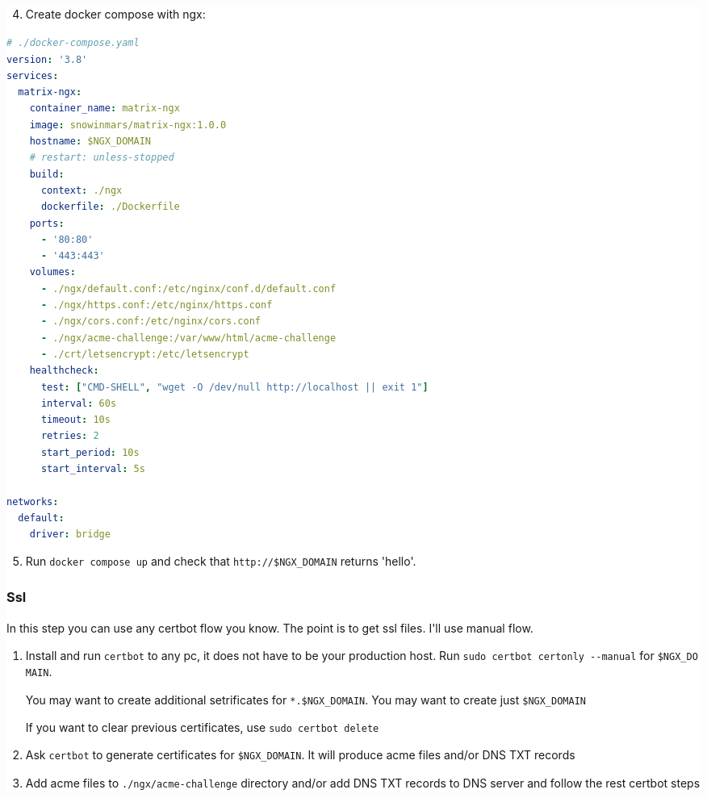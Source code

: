 4. Create docker compose with ngx:

```yaml
# ./docker-compose.yaml
version: '3.8'
services:
  matrix-ngx:
    container_name: matrix-ngx
    image: snowinmars/matrix-ngx:1.0.0
    hostname: $NGX_DOMAIN
    # restart: unless-stopped
    build:
      context: ./ngx
      dockerfile: ./Dockerfile
    ports:
      - '80:80'
      - '443:443'
    volumes:
      - ./ngx/default.conf:/etc/nginx/conf.d/default.conf
      - ./ngx/https.conf:/etc/nginx/https.conf
      - ./ngx/cors.conf:/etc/nginx/cors.conf
      - ./ngx/acme-challenge:/var/www/html/acme-challenge
      - ./crt/letsencrypt:/etc/letsencrypt
    healthcheck:
      test: ["CMD-SHELL", "wget -O /dev/null http://localhost || exit 1"]
      interval: 60s
      timeout: 10s
      retries: 2
      start_period: 10s
      start_interval: 5s

networks:
  default:
    driver: bridge
```

5. Run `docker compose up` and check that `http://$NGX_DOMAIN` returns 'hello'.

### Ssl

In this step you can use any certbot flow you know. The point is to get ssl files. I'll use manual flow.

1. Install and run `certbot` to any pc, it does not have to be your production host. Run `sudo certbot certonly --manual` for `$NGX_DOMAIN`.

    You may want to create additional setrificates for `*.$NGX_DOMAIN`. You may want to create just `$NGX_DOMAIN`

    If you want to clear previous certificates, use `sudo certbot delete`

2. Ask `certbot` to generate certificates for `$NGX_DOMAIN`. It will produce acme files and/or DNS TXT records

3. Add acme files to `./ngx/acme-challenge` directory and/or add DNS TXT records to DNS server and follow the rest certbot steps
